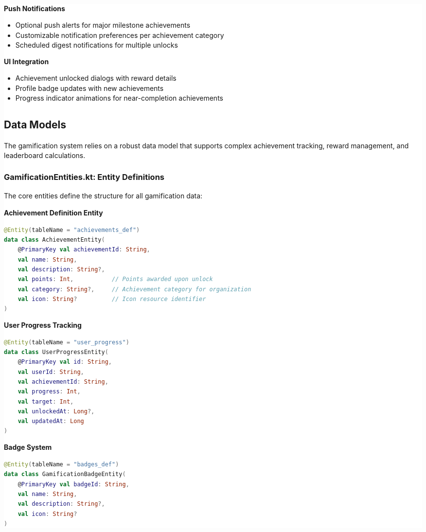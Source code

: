 **Push Notifications**
- Optional push alerts for major milestone achievements
- Customizable notification preferences per achievement category
- Scheduled digest notifications for multiple unlocks

**UI Integration**
- Achievement unlocked dialogs with reward details
- Profile badge updates with new achievements
- Progress indicator animations for near-completion achievements

## Data Models

The gamification system relies on a robust data model that supports complex achievement tracking, reward management, and leaderboard calculations.

### GamificationEntities.kt: Entity Definitions

The core entities define the structure for all gamification data:

**Achievement Definition Entity**
```kotlin
@Entity(tableName = "achievements_def")
data class AchievementEntity(
    @PrimaryKey val achievementId: String,
    val name: String,
    val description: String?,
    val points: Int,           // Points awarded upon unlock
    val category: String?,     // Achievement category for organization
    val icon: String?          // Icon resource identifier
)
```

**User Progress Tracking**
```kotlin
@Entity(tableName = "user_progress")
data class UserProgressEntity(
    @PrimaryKey val id: String,
    val userId: String,
    val achievementId: String,
    val progress: Int,
    val target: Int,
    val unlockedAt: Long?,
    val updatedAt: Long
)
```

**Badge System**
```kotlin
@Entity(tableName = "badges_def")
data class GamificationBadgeEntity(
    @PrimaryKey val badgeId: String,
    val name: String,
    val description: String?,
    val icon: String?
)
```
